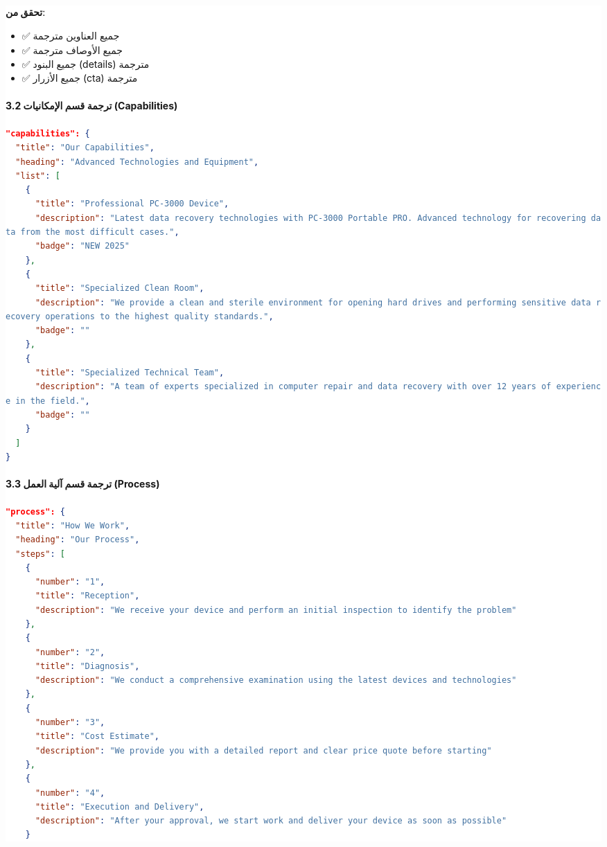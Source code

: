**تحقق من**:
- ✅ جميع العناوين مترجمة
- ✅ جميع الأوصاف مترجمة
- ✅ جميع البنود (details) مترجمة
- ✅ جميع الأزرار (cta) مترجمة

#### 3.2 ترجمة قسم الإمكانيات (Capabilities)

```json
"capabilities": {
  "title": "Our Capabilities",
  "heading": "Advanced Technologies and Equipment",
  "list": [
    {
      "title": "Professional PC-3000 Device",
      "description": "Latest data recovery technologies with PC-3000 Portable PRO. Advanced technology for recovering data from the most difficult cases.",
      "badge": "NEW 2025"
    },
    {
      "title": "Specialized Clean Room",
      "description": "We provide a clean and sterile environment for opening hard drives and performing sensitive data recovery operations to the highest quality standards.",
      "badge": ""
    },
    {
      "title": "Specialized Technical Team",
      "description": "A team of experts specialized in computer repair and data recovery with over 12 years of experience in the field.",
      "badge": ""
    }
  ]
}
```

#### 3.3 ترجمة قسم آلية العمل (Process)

```json
"process": {
  "title": "How We Work",
  "heading": "Our Process",
  "steps": [
    {
      "number": "1",
      "title": "Reception",
      "description": "We receive your device and perform an initial inspection to identify the problem"
    },
    {
      "number": "2",
      "title": "Diagnosis",
      "description": "We conduct a comprehensive examination using the latest devices and technologies"
    },
    {
      "number": "3",
      "title": "Cost Estimate",
      "description": "We provide you with a detailed report and clear price quote before starting"
    },
    {
      "number": "4",
      "title": "Execution and Delivery",
      "description": "After your approval, we start work and deliver your device as soon as possible"
    }
```